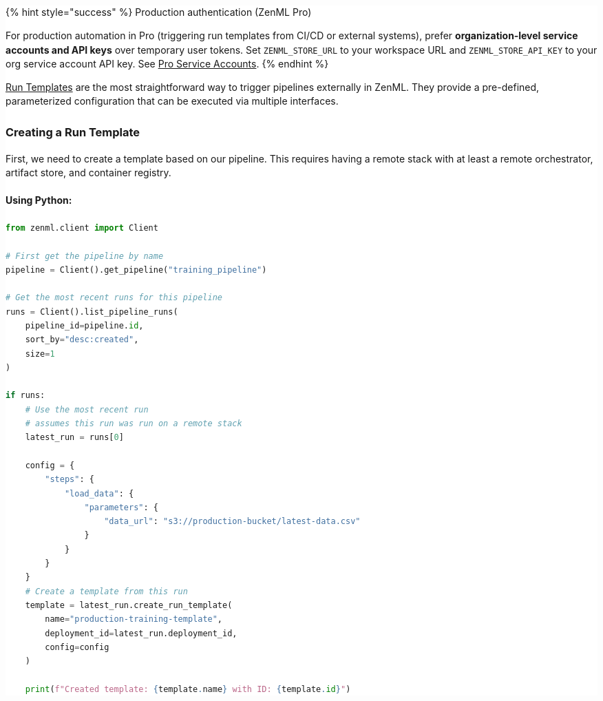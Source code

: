 {% hint style="success" %}
Production authentication (ZenML Pro)

For production automation in Pro (triggering run templates from CI/CD or external systems), prefer **organization‑level service accounts and API keys** over temporary user tokens. Set `ZENML_STORE_URL` to your workspace URL and `ZENML_STORE_API_KEY` to your org service account API key. See [Pro Service Accounts](https://docs.zenml.io/pro/core-concepts/service-accounts).
{% endhint %}

[Run Templates](https://docs.zenml.io/how-to/trigger-pipelines) are the most straightforward way to trigger pipelines externally in ZenML. They provide a pre-defined, parameterized configuration that can be executed via multiple interfaces.

### Creating a Run Template

First, we need to create a template based on our pipeline. This requires having a remote stack with at least a remote orchestrator, artifact store, and container registry.

#### Using Python:

```python
from zenml.client import Client

# First get the pipeline by name
pipeline = Client().get_pipeline("training_pipeline")

# Get the most recent runs for this pipeline
runs = Client().list_pipeline_runs(
    pipeline_id=pipeline.id, 
    sort_by="desc:created", 
    size=1
)

if runs:
    # Use the most recent run
    # assumes this run was run on a remote stack
    latest_run = runs[0]
    
    config = {
        "steps": {
            "load_data": {
                "parameters": {
                    "data_url": "s3://production-bucket/latest-data.csv"
                }
            }
        }
    }
    # Create a template from this run
    template = latest_run.create_run_template(
        name="production-training-template",
        deployment_id=latest_run.deployment_id,
        config=config
    )
    
    print(f"Created template: {template.name} with ID: {template.id}")
```
